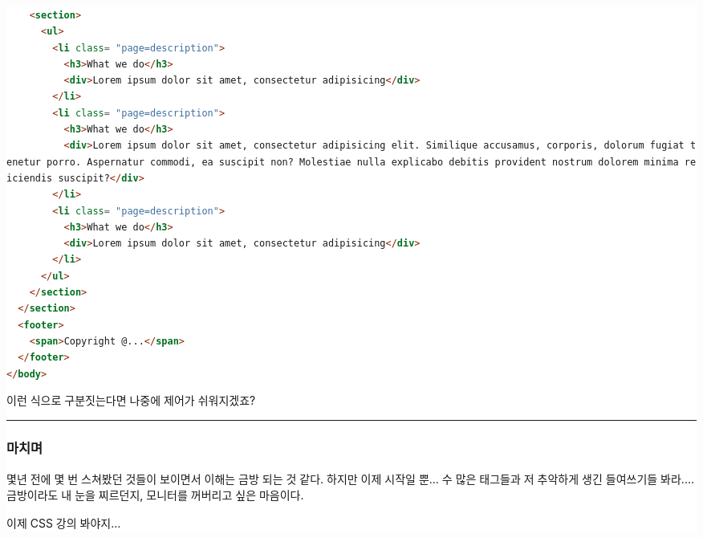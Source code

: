 ```html
    <section>
      <ul>
        <li class= "page=description">
          <h3>What we do</h3>
          <div>Lorem ipsum dolor sit amet, consectetur adipisicing</div>
        </li>
        <li class= "page=description">
          <h3>What we do</h3>
          <div>Lorem ipsum dolor sit amet, consectetur adipisicing elit. Similique accusamus, corporis, dolorum fugiat tenetur porro. Aspernatur commodi, ea suscipit non? Molestiae nulla explicabo debitis provident nostrum dolorem minima reiciendis suscipit?</div>
        </li>
        <li class= "page=description">
          <h3>What we do</h3>
          <div>Lorem ipsum dolor sit amet, consectetur adipisicing</div>
        </li>
      </ul>
    </section>
  </section>
  <footer>
    <span>Copyright @...</span>
  </footer>
</body>
```
이런 식으로 구분짓는다면 나중에 제어가 쉬워지겠죠?

---
### 마치며

몇년 전에 몇 번 스쳐봤던 것들이 보이면서 이해는 금방 되는 것 같다. 하지만 이제 시작일 뿐... 수 많은 태그들과 저 추악하게 생긴 들여쓰기들 봐라.... 금방이라도 내 눈을 찌르던지, 모니터를 꺼버리고 싶은 마음이다.

이제 CSS 강의 봐야지...